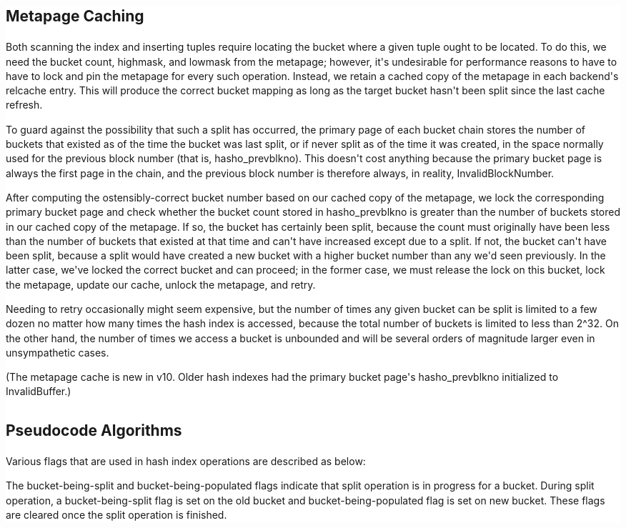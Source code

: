 
Metapage Caching
----------------

Both scanning the index and inserting tuples require locating the bucket
where a given tuple ought to be located.  To do this, we need the bucket
count, highmask, and lowmask from the metapage; however, it's undesirable
for performance reasons to have to have to lock and pin the metapage for
every such operation.  Instead, we retain a cached copy of the metapage
in each backend's relcache entry.  This will produce the correct
bucket mapping as long as the target bucket hasn't been split since the
last cache refresh.

To guard against the possibility that such a split has occurred, the
primary page of each bucket chain stores the number of buckets that
existed as of the time the bucket was last split, or if never split as
of the time it was created, in the space normally used for the
previous block number (that is, hasho_prevblkno).  This doesn't cost
anything because the primary bucket page is always the first page in
the chain, and the previous block number is therefore always, in
reality, InvalidBlockNumber.

After computing the ostensibly-correct bucket number based on our cached
copy of the metapage, we lock the corresponding primary bucket page and
check whether the bucket count stored in hasho_prevblkno is greater than
the number of buckets stored in our cached copy of the metapage.  If
so, the bucket has certainly been split, because the count must originally
have been less than the number of buckets that existed at that time and
can't have increased except due to a split.  If not, the bucket can't have
been split, because a split would have created a new bucket with a higher
bucket number than any we'd seen previously.  In the latter case, we've
locked the correct bucket and can proceed; in the former case, we must
release the lock on this bucket, lock the metapage, update our cache,
unlock the metapage, and retry.

Needing to retry occasionally might seem expensive, but the number of times
any given bucket can be split is limited to a few dozen no matter how
many times the hash index is accessed, because the total number of
buckets is limited to less than 2^32.  On the other hand, the number of
times we access a bucket is unbounded and will be several orders of
magnitude larger even in unsympathetic cases.

(The metapage cache is new in v10.  Older hash indexes had the primary
bucket page's hasho_prevblkno initialized to InvalidBuffer.)

Pseudocode Algorithms
---------------------

Various flags that are used in hash index operations are described as below:

The bucket-being-split and bucket-being-populated flags indicate that split
operation is in progress for a bucket.  During split operation, a
bucket-being-split flag is set on the old bucket and bucket-being-populated
flag is set on new bucket.  These flags are cleared once the split operation
is finished.
